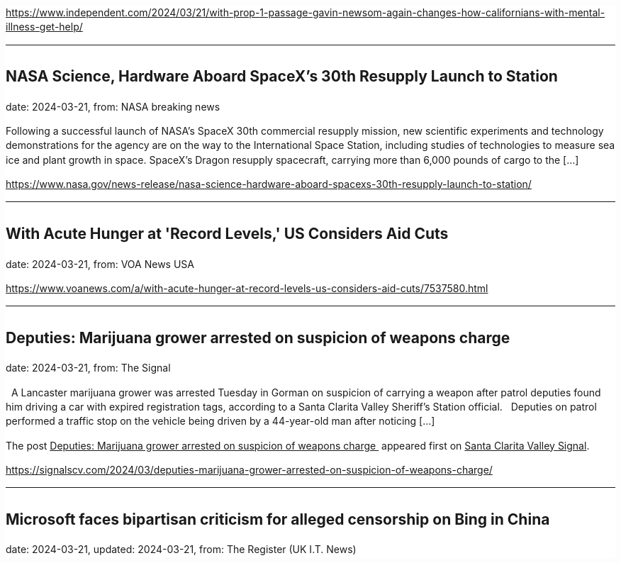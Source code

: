
<https://www.independent.com/2024/03/21/with-prop-1-passage-gavin-newsom-again-changes-how-californians-with-mental-illness-get-help/>

---

## NASA Science, Hardware Aboard SpaceX’s 30th Resupply Launch to Station

date: 2024-03-21, from: NASA breaking news

Following a successful launch of NASA’s SpaceX 30th commercial resupply mission, new scientific experiments and technology demonstrations for the agency are on the way to the International Space Station, including studies of technologies to measure sea ice and plant growth in space. SpaceX’s Dragon resupply spacecraft, carrying more than 6,000 pounds of cargo to the [&#8230;] 

<https://www.nasa.gov/news-release/nasa-science-hardware-aboard-spacexs-30th-resupply-launch-to-station/>

---

## With Acute Hunger at 'Record Levels,' US Considers Aid Cuts

date: 2024-03-21, from: VOA News USA

 

<https://www.voanews.com/a/with-acute-hunger-at-record-levels-us-considers-aid-cuts/7537580.html>

---

## Deputies: Marijuana grower arrested on suspicion of weapons charge 

date: 2024-03-21, from: The Signal

<p>&#160; A Lancaster marijuana grower was arrested Tuesday in Gorman on suspicion of carrying a weapon after patrol deputies found him driving a car with expired registration tags, according to a Santa Clarita Valley Sheriff’s Station official.&#160;&#160; Deputies on patrol performed a traffic stop on the vehicle being driven by a 44-year-old man after noticing [&#8230;]</p>
<p>The post <a rel="nofollow" href="https://signalscv.com/2024/03/deputies-marijuana-grower-arrested-on-suspicion-of-weapons-charge/">Deputies: Marijuana grower arrested on suspicion of weapons charge&nbsp;</a> appeared first on <a rel="nofollow" href="https://signalscv.com">Santa Clarita Valley Signal</a>.</p>
 

<https://signalscv.com/2024/03/deputies-marijuana-grower-arrested-on-suspicion-of-weapons-charge/>

---

## Microsoft faces bipartisan criticism for alleged censorship on Bing in China

date: 2024-03-21, updated: 2024-03-21, from: The Register (UK I.T. News)
